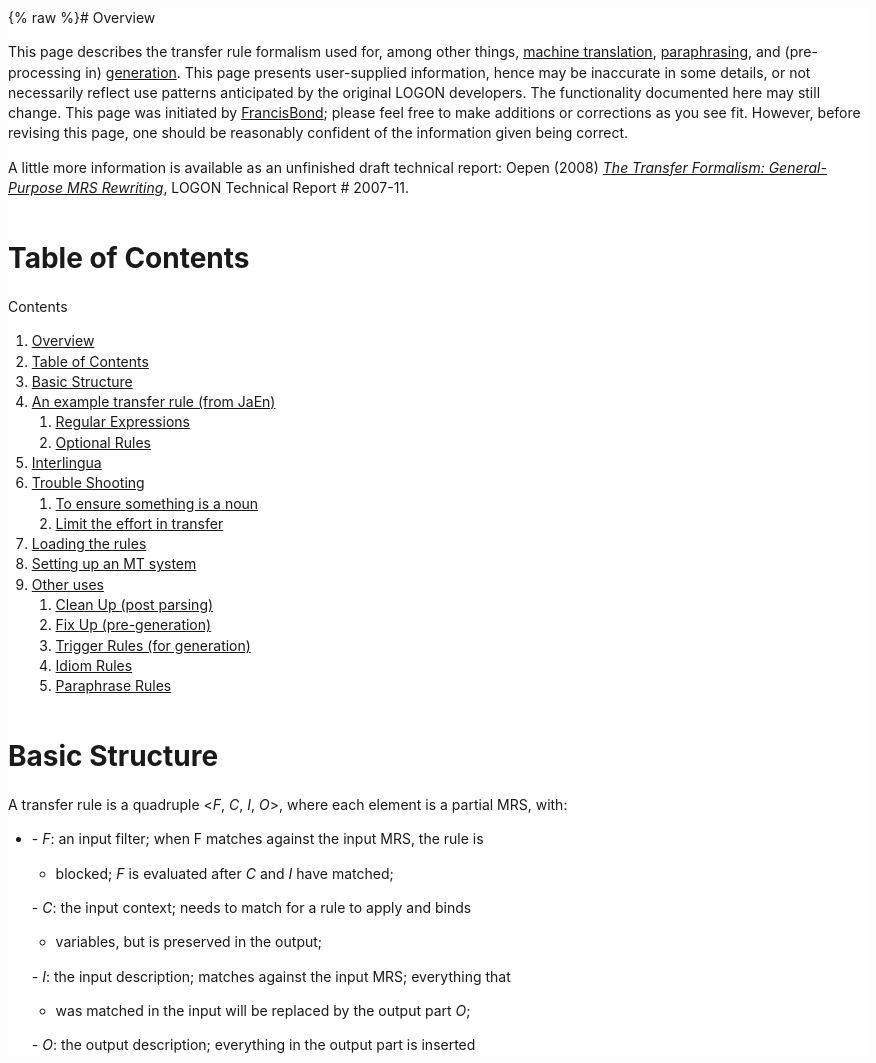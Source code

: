 {% raw %}# Overview

This page describes the transfer rule formalism used for, among other
things, [machine translation](../LogonTop),
[paraphrasing](../RmrsParaphrasing), and (pre-processing in)
[generation](../LkbGeneration). This page presents user-supplied
information, hence may be inaccurate in some details, or not necessarily
reflect use patterns anticipated by the original LOGON developers. The
functionality documented here may still change. This page was initiated
by [FrancisBond](../FrancisBond); please feel free to make additions or
corrections as you see fit. However, before revising this page, one
should be reasonably confident of the information given being correct.

A little more information is available as an unfinished draft technical
report: Oepen (2008) *[The Transfer Formalism: General-Purpose MRS
Rewriting](http://www.emmtee.net/reports/11.pdf)*, LOGON Technical
Report \# 2007-11.

# Table of Contents

Contents

1. [Overview](../LogonTransfer#Overview)
2. [Table of Contents](../LogonTransfer#Table_of_Contents)
3. [Basic Structure](../LogonTransfer#Basic_Structure)
4. [An example transfer rule (from
JaEn)](../LogonTransfer#An_example_transfer_rule_.28from_JaEn.29)
   1. [Regular Expressions](../LogonTransfer#Regular_Expressions)
   2. [Optional Rules](../LogonTransfer#Optional_Rules)
5. [Interlingua](../LogonTransfer#Interlingua)
6. [Trouble Shooting](../LogonTransfer#Trouble_Shooting)
   1. [To ensure something is a noun](../LogonTransfer#To_ensure_something_is_a_noun)
   2. [Limit the effort in transfer](../LogonTransfer#Limit_the_effort_in_transfer)
7. [Loading the rules](../LogonTransfer#Loading_the_rules)
8. [Setting up an MT system](../LogonTransfer#Setting_up_an_MT_system)
9. [Other uses](../LogonTransfer#Other_uses)
   1. [Clean Up (post parsing)](../LogonTransfer#Clean_Up_.28post_parsing.29)
   2. [Fix Up (pre-generation)](../LogonTransfer#Fix_Up_.28pre-generation.29)
   3. [Trigger Rules (for
generation)](../LogonTransfer#Trigger_Rules_.28for_generation.29)
   4. [Idiom Rules](../LogonTransfer#Idiom_Rules)
   5. [Paraphrase Rules](../LogonTransfer#Paraphrase_Rules)

# Basic Structure

A transfer rule is a quadruple &lt;*F*, *C*, *I*, *O*&gt;, where each
element is a partial MRS, with:

- \- *F*: an input filter; when F matches against the input MRS, the
rule is
  
  - blocked; *F* is evaluated after *C* and *I* have matched;
  
  \- *C*: the input context; needs to match for a rule to apply and
binds
  
  - variables, but is preserved in the output;
  
  \- *I*: the input description; matches against the input MRS;
everything that
  
  - was matched in the input will be replaced by the output part
*O*;
  
  \- *O*: the output description; everything in the output part is
inserted
  